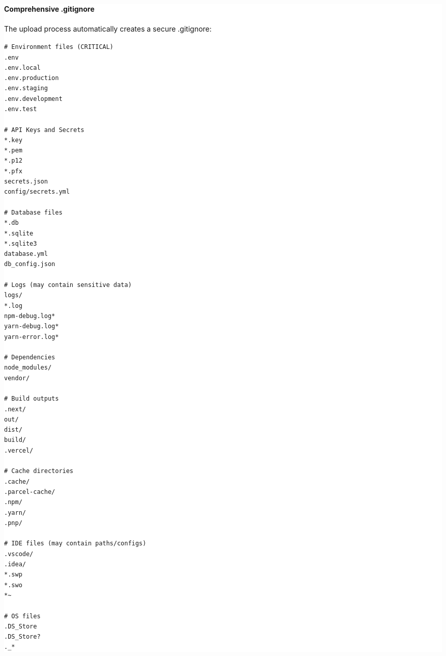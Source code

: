 #### Comprehensive .gitignore

The upload process automatically creates a secure .gitignore:

```gitignore
# Environment files (CRITICAL)
.env
.env.local
.env.production
.env.staging
.env.development
.env.test

# API Keys and Secrets
*.key
*.pem
*.p12
*.pfx
secrets.json
config/secrets.yml

# Database files
*.db
*.sqlite
*.sqlite3
database.yml
db_config.json

# Logs (may contain sensitive data)
logs/
*.log
npm-debug.log*
yarn-debug.log*
yarn-error.log*

# Dependencies
node_modules/
vendor/

# Build outputs
.next/
out/
dist/
build/
.vercel/

# Cache directories
.cache/
.parcel-cache/
.npm/
.yarn/
.pnp/

# IDE files (may contain paths/configs)
.vscode/
.idea/
*.swp
*.swo
*~

# OS files
.DS_Store
.DS_Store?
._*
```